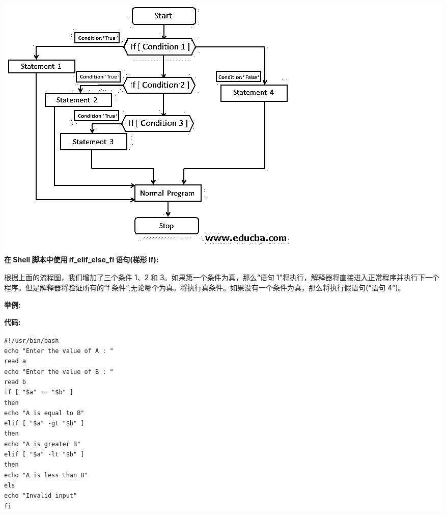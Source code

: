 ![Flowchart](img/b62a497fdfb2ebdff8d4428d14b5a890.png "Flowchart")



**在 Shell 脚本中使用 if_elif_else_fi 语句(梯形 If):**

根据上面的流程图，我们增加了三个条件 1、2 和 3。如果第一个条件为真，那么“语句 1”将执行，解释器将直接进入正常程序并执行下一个程序。但是解释器将验证所有的“f 条件”,无论哪个为真。将执行真条件。如果没有一个条件为真，那么将执行假语句(“语句 4”)。

**举例:**

**代码:**

```
#!/usr/bin/bash
echo "Enter the value of A : "
read a
echo "Enter the value of B : "
read b
if [ "$a" == "$b" ]
then
echo "A is equal to B"
elif [ "$a" -gt "$b" ]
then
echo "A is greater B"
elif [ "$a" -lt "$b" ]
then
echo "A is less than B"
els
echo "Invalid input"
fi
```
